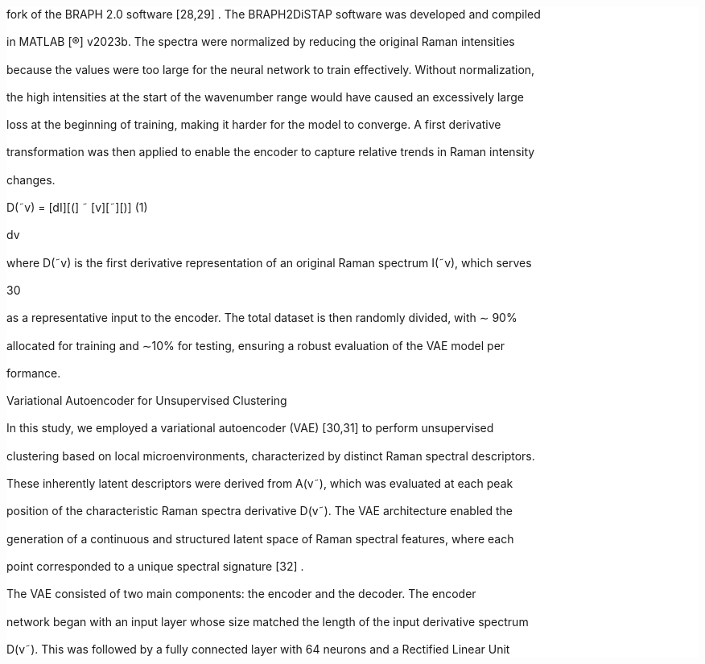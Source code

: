 
fork of the BRAPH 2.0 software [28,29] . The BRAPH2DiSTAP software was developed and compiled


in MATLAB [®] v2023b. The spectra were normalized by reducing the original Raman intensities


because the values were too large for the neural network to train effectively. Without normalization,


the high intensities at the start of the wavenumber range would have caused an excessively large


loss at the beginning of training, making it harder for the model to converge. A first derivative


transformation was then applied to enable the encoder to capture relative trends in Raman intensity


changes.

D(˜v) = [dI][(] ˜ [v][˜][)] (1)

dv


where D(˜v) is the first derivative representation of an original Raman spectrum I(˜v), which serves


30


as a representative input to the encoder. The total dataset is then randomly divided, with ∼ 90%


allocated for training and ∼10% for testing, ensuring a robust evaluation of the VAE model per

formance.


Variational Autoencoder for Unsupervised Clustering


In this study, we employed a variational autoencoder (VAE) [30,31] to perform unsupervised


clustering based on local microenvironments, characterized by distinct Raman spectral descriptors.


These inherently latent descriptors were derived from A(v˜), which was evaluated at each peak


position of the characteristic Raman spectra derivative D(v˜). The VAE architecture enabled the


generation of a continuous and structured latent space of Raman spectral features, where each


point corresponded to a unique spectral signature [32] .


The VAE consisted of two main components: the encoder and the decoder. The encoder


network began with an input layer whose size matched the length of the input derivative spectrum


D(v˜). This was followed by a fully connected layer with 64 neurons and a Rectified Linear Unit
